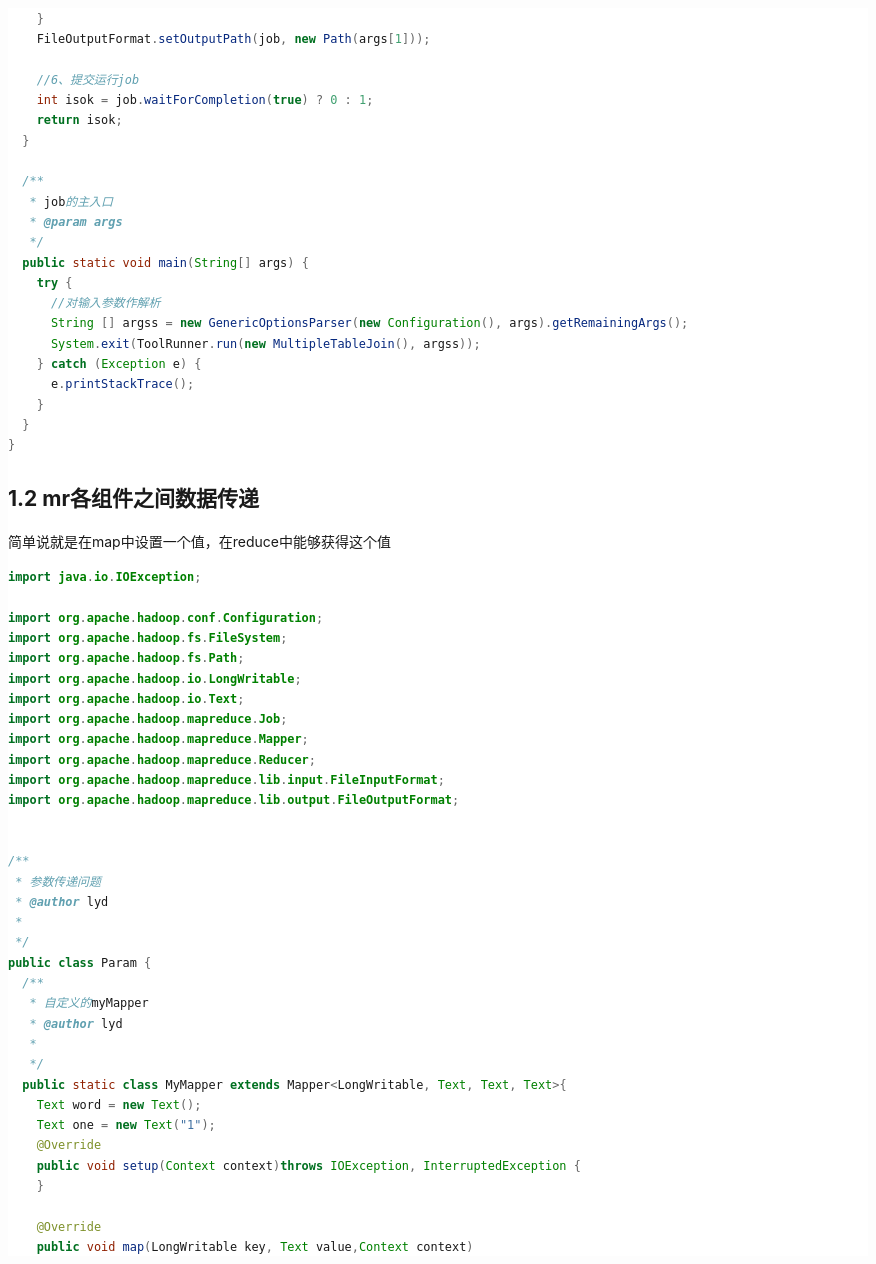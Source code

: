 ```java
    }
    FileOutputFormat.setOutputPath(job, new Path(args[1]));
    
    //6、提交运行job
    int isok = job.waitForCompletion(true) ? 0 : 1;
    return isok;
  }
  
  /**
   * job的主入口
   * @param args
   */
  public static void main(String[] args) {
    try {
      //对输入参数作解析
      String [] argss = new GenericOptionsParser(new Configuration(), args).getRemainingArgs();
      System.exit(ToolRunner.run(new MultipleTableJoin(), argss));
    } catch (Exception e) {
      e.printStackTrace();
    }
  }
}
```

## 1.2 mr各组件之间数据传递

简单说就是在map中设置一个值，在reduce中能够获得这个值

```java
import java.io.IOException;

import org.apache.hadoop.conf.Configuration;
import org.apache.hadoop.fs.FileSystem;
import org.apache.hadoop.fs.Path;
import org.apache.hadoop.io.LongWritable;
import org.apache.hadoop.io.Text;
import org.apache.hadoop.mapreduce.Job;
import org.apache.hadoop.mapreduce.Mapper;
import org.apache.hadoop.mapreduce.Reducer;
import org.apache.hadoop.mapreduce.lib.input.FileInputFormat;
import org.apache.hadoop.mapreduce.lib.output.FileOutputFormat;


/**
 * 参数传递问题
 * @author lyd
 *
 */
public class Param {
  /**
   * 自定义的myMapper
   * @author lyd
   *
   */
  public static class MyMapper extends Mapper<LongWritable, Text, Text, Text>{
    Text word = new Text();
    Text one = new Text("1");
    @Override
    public void setup(Context context)throws IOException, InterruptedException {
    }

    @Override
    public void map(LongWritable key, Text value,Context context)
```
